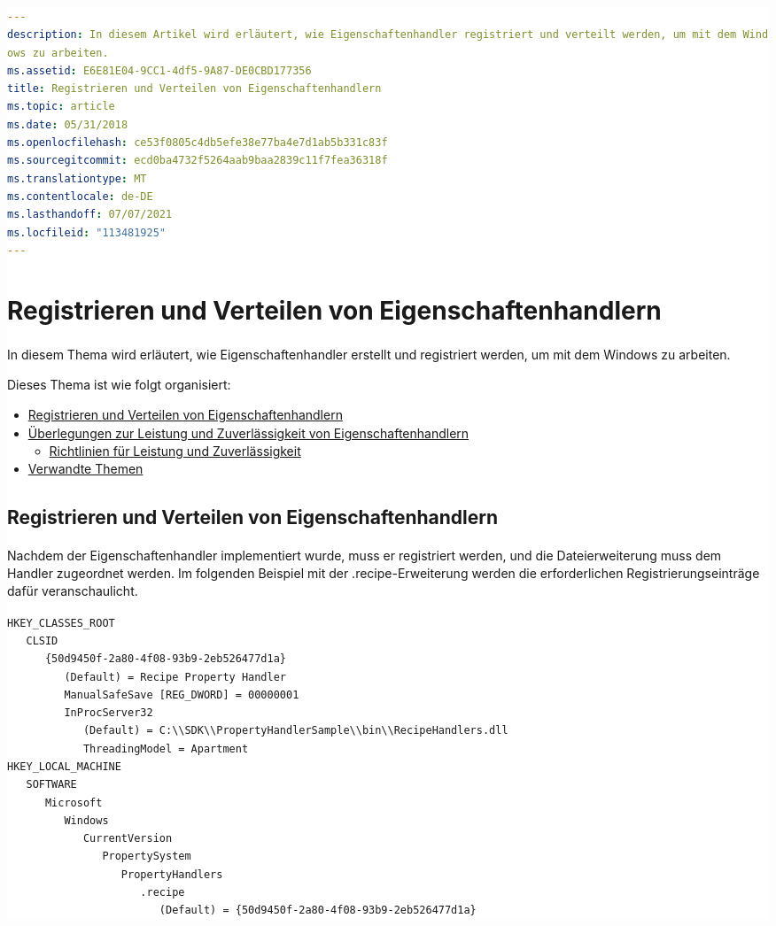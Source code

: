 ```yaml
---
description: In diesem Artikel wird erläutert, wie Eigenschaftenhandler registriert und verteilt werden, um mit dem Windows zu arbeiten.
ms.assetid: E6E81E04-9CC1-4df5-9A87-DE0CBD177356
title: Registrieren und Verteilen von Eigenschaftenhandlern
ms.topic: article
ms.date: 05/31/2018
ms.openlocfilehash: ce53f0805c4db5efe38e77ba4e7d1ab5b331c83f
ms.sourcegitcommit: ecd0ba4732f5264aab9baa2839c11f7fea36318f
ms.translationtype: MT
ms.contentlocale: de-DE
ms.lasthandoff: 07/07/2021
ms.locfileid: "113481925"
---
```

# <a name="registering-and-distributing-property-handlers"></a>Registrieren und Verteilen von Eigenschaftenhandlern

In diesem Thema wird erläutert, wie Eigenschaftenhandler erstellt und registriert werden, um mit dem Windows zu arbeiten.

Dieses Thema ist wie folgt organisiert:

-   [Registrieren und Verteilen von Eigenschaftenhandlern](#registering-and-distributing-property-handlers)
-   [Überlegungen zur Leistung und Zuverlässigkeit von Eigenschaftenhandlern](#performance-and-reliability-considerations-for-property-handlers)
    -   [Richtlinien für Leistung und Zuverlässigkeit](#guidelines-for-performance-and-reliability)
-   [Verwandte Themen](#related-topics)

## <a name="registering-and-distributing-property-handlers"></a>Registrieren und Verteilen von Eigenschaftenhandlern

Nachdem der Eigenschaftenhandler implementiert wurde, muss er registriert werden, und die Dateierweiterung muss dem Handler zugeordnet werden. Im folgenden Beispiel mit der .recipe-Erweiterung werden die erforderlichen Registrierungseinträge dafür veranschaulicht.

```
HKEY_CLASSES_ROOT
   CLSID
      {50d9450f-2a80-4f08-93b9-2eb526477d1a}
         (Default) = Recipe Property Handler
         ManualSafeSave [REG_DWORD] = 00000001
         InProcServer32
            (Default) = C:\\SDK\\PropertyHandlerSample\\bin\\RecipeHandlers.dll
            ThreadingModel = Apartment
HKEY_LOCAL_MACHINE
   SOFTWARE
      Microsoft
         Windows
            CurrentVersion
               PropertySystem
                  PropertyHandlers
                     .recipe
                        (Default) = {50d9450f-2a80-4f08-93b9-2eb526477d1a}
```
